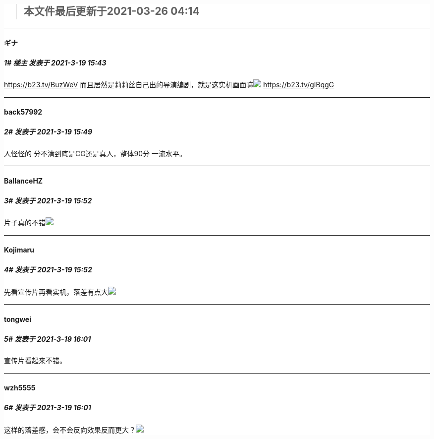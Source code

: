 > ## **本文件最后更新于2021-03-26 04:14** 


-----

####  ギナ  
##### 1#       楼主       发表于 2021-3-19 15:43


https://b23.tv/BuzWeV
而且居然是莉莉丝自己出的导演编剧，就是这实机画面嘛<img src="https://static.saraba1st.com/image/smiley/face2017/066.png" referrerpolicy="no-referrer">
https://b23.tv/gIBqgG


-----

####  back57992  
##### 2#       发表于 2021-3-19 15:49


人怪怪的 分不清到底是CG还是真人，整体90分 一流水平。


-----

####  BallanceHZ  
##### 3#       发表于 2021-3-19 15:52


片子真的不错<img src="https://static.saraba1st.com/image/smiley/face2017/009.gif" referrerpolicy="no-referrer">


-----

####  Kojimaru  
##### 4#       发表于 2021-3-19 15:52


先看宣传片再看实机，落差有点大<img src="https://static.saraba1st.com/image/smiley/face2017/003.png" referrerpolicy="no-referrer">


-----

####  tongwei  
##### 5#       发表于 2021-3-19 16:01


宣传片看起来不错。


-----

####  wzh5555  
##### 6#       发表于 2021-3-19 16:01


这样的落差感，会不会反向效果反而更大？<img src="https://static.saraba1st.com/image/smiley/face2017/004.gif" referrerpolicy="no-referrer">
